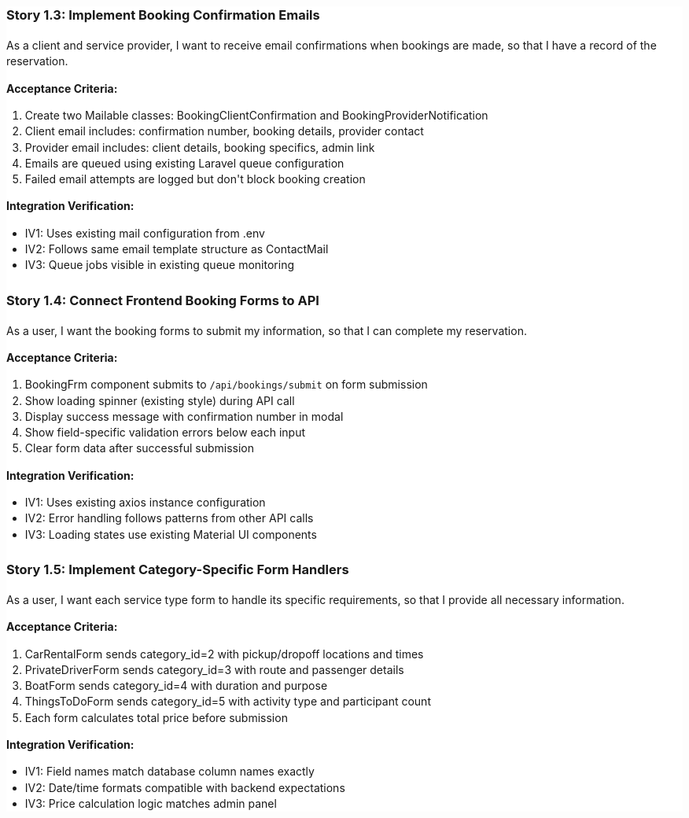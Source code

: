 ### Story 1.3: Implement Booking Confirmation Emails

As a client and service provider,
I want to receive email confirmations when bookings are made,
so that I have a record of the reservation.

**Acceptance Criteria:**
1. Create two Mailable classes: BookingClientConfirmation and BookingProviderNotification
2. Client email includes: confirmation number, booking details, provider contact
3. Provider email includes: client details, booking specifics, admin link
4. Emails are queued using existing Laravel queue configuration
5. Failed email attempts are logged but don't block booking creation

**Integration Verification:**
- IV1: Uses existing mail configuration from .env
- IV2: Follows same email template structure as ContactMail
- IV3: Queue jobs visible in existing queue monitoring

### Story 1.4: Connect Frontend Booking Forms to API

As a user,
I want the booking forms to submit my information,
so that I can complete my reservation.

**Acceptance Criteria:**
1. BookingFrm component submits to `/api/bookings/submit` on form submission
2. Show loading spinner (existing style) during API call
3. Display success message with confirmation number in modal
4. Show field-specific validation errors below each input
5. Clear form data after successful submission

**Integration Verification:**
- IV1: Uses existing axios instance configuration
- IV2: Error handling follows patterns from other API calls
- IV3: Loading states use existing Material UI components

### Story 1.5: Implement Category-Specific Form Handlers

As a user,
I want each service type form to handle its specific requirements,
so that I provide all necessary information.

**Acceptance Criteria:**
1. CarRentalForm sends category_id=2 with pickup/dropoff locations and times
2. PrivateDriverForm sends category_id=3 with route and passenger details
3. BoatForm sends category_id=4 with duration and purpose
4. ThingsToDoForm sends category_id=5 with activity type and participant count
5. Each form calculates total price before submission

**Integration Verification:**
- IV1: Field names match database column names exactly
- IV2: Date/time formats compatible with backend expectations
- IV3: Price calculation logic matches admin panel
